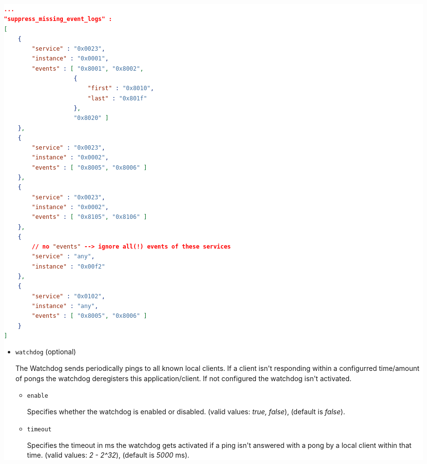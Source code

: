 ```json
...
"suppress_missing_event_logs" :
[
    {
        "service" : "0x0023",
        "instance" : "0x0001",
        "events" : [ "0x8001", "0x8002",
                    {
                        "first" : "0x8010",
                        "last" : "0x801f"
                    },
                    "0x8020" ]
    },
    {
        "service" : "0x0023",
        "instance" : "0x0002",
        "events" : [ "0x8005", "0x8006" ]
    },
    {
        "service" : "0x0023",
        "instance" : "0x0002",
        "events" : [ "0x8105", "0x8106" ]
    },
    {
        // no "events" --> ignore all(!) events of these services
        "service" : "any",
        "instance" : "0x00f2"
    },
    {
        "service" : "0x0102",
        "instance" : "any",
        "events" : [ "0x8005", "0x8006" ]
    }
]
```

* `watchdog` (optional)

    The Watchdog sends periodically pings to all known local clients.
    If a client isn't responding within a configurred time/amount of pongs
    the watchdog deregisters this application/client.
    If not configured the watchdog isn't activated.

    * `enable`

        Specifies whether the watchdog is enabled or disabled.
        (valid values: _true, false_), (default is _false_).

    * `timeout`

        Specifies the timeout in ms the watchdog gets activated if a ping
        isn't answered with a pong by a local client within that time.
        (valid values: _2 - 2^32_), (default is _5000_ ms).
